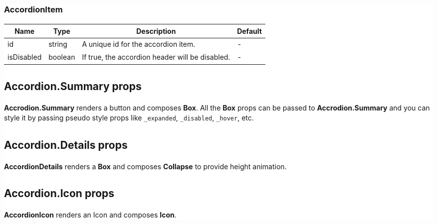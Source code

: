 ### AccordionItem

| Name       | Type    | Description                                     | Default |
| ---------- | ------- | ----------------------------------------------- | ------- |
| id         | string  | A unique id for the accordion item.             | -       |
| isDisabled | boolean | If true, the accordion header will be disabled. | -       |

## Accordion.Summary props

**Accrodion.Summary** renders a button and composes **Box**. All the **Box** props can be passed to **Accrodion.Summary** and you can style it by passing pseudo style props like `_expanded`, `_disabled`, `_hover`, etc.

## Accordion.Details props

**AccordionDetails** renders a **Box** and composes **Collapse** to provide height animation.

## Accordion.Icon props

**AccordionIcon** renders an Icon and composes **Icon**.
